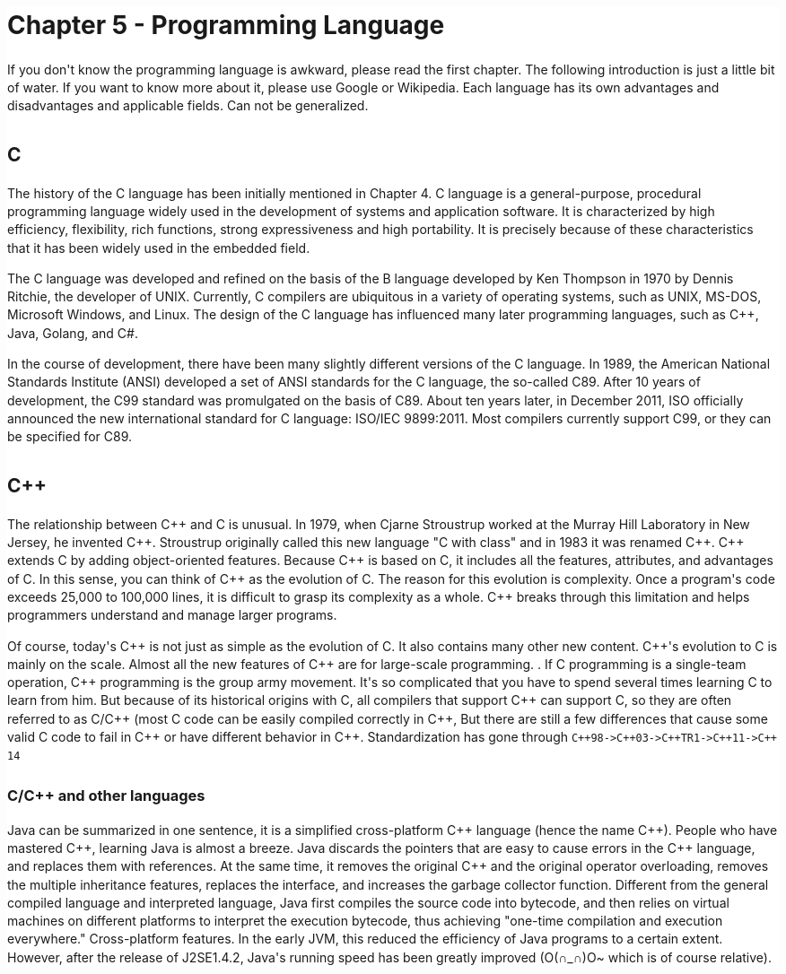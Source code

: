 # Chapter 5 - Programming Language

If you don't know the programming language is awkward, please read the first chapter. The following introduction is just a little bit of water. If you want to know more about it, please use Google or Wikipedia. Each language has its own advantages and disadvantages and applicable fields. Can not be generalized.

## C

The history of the C language has been initially mentioned in Chapter 4. C language is a general-purpose, procedural programming language widely used in the development of systems and application software. It is characterized by high efficiency, flexibility, rich functions, strong expressiveness and high portability. It is precisely because of these characteristics that it has been widely used in the embedded field.

The C language was developed and refined on the basis of the B language developed by Ken Thompson in 1970 by Dennis Ritchie, the developer of UNIX. Currently, C compilers are ubiquitous in a variety of operating systems, such as UNIX, MS-DOS, Microsoft Windows, and Linux. The design of the C language has influenced many later programming languages, such as C++, Java, Golang, and C#.

In the course of development, there have been many slightly different versions of the C language. In 1989, the American National Standards Institute (ANSI) developed a set of ANSI standards for the C language, the so-called C89. After 10 years of development, the C99 standard was promulgated on the basis of C89. About ten years later, in December 2011, ISO officially announced the new international standard for C language: ISO/IEC 9899:2011. Most compilers currently support C99, or they can be specified for C89.

## C++

The relationship between C++ and C is unusual. In 1979, when Cjarne Stroustrup worked at the Murray Hill Laboratory in New Jersey, he invented C++. Stroustrup originally called this new language "C with class" and in 1983 it was renamed C++. C++ extends C by adding object-oriented features. Because C++ is based on C, it includes all the features, attributes, and advantages of C. In this sense, you can think of C++ as the evolution of C. The reason for this evolution is complexity. Once a program's code exceeds 25,000 to 100,000 lines, it is difficult to grasp its complexity as a whole. C++ breaks through this limitation and helps programmers understand and manage larger programs.

Of course, today's C++ is not just as simple as the evolution of C. It also contains many other new content. C++'s evolution to C is mainly on the scale. Almost all the new features of C++ are for large-scale programming. . If C programming is a single-team operation, C++ programming is the group army movement. It's so complicated that you have to spend several times learning C to learn from him. But because of its historical origins with C, all compilers that support C++ can support C, so they are often referred to as C/C++ (most C code can be easily compiled correctly in C++, But there are still a few differences that cause some valid C code to fail in C++ or have different behavior in C++. Standardization has gone through `C++98->C++03->C++TR1->C++11->C++14`

### <a name="c-other"></a>C/C++ and other languages

Java can be summarized in one sentence, it is a simplified cross-platform C++ language (hence the name C++). People who have mastered C++, learning Java is almost a breeze. Java discards the pointers that are easy to cause errors in the C++ language, and replaces them with references. At the same time, it removes the original C++ and the original operator overloading, removes the multiple inheritance features, replaces the interface, and increases the garbage collector function. Different from the general compiled language and interpreted language, Java first compiles the source code into bytecode, and then relies on virtual machines on different platforms to interpret the execution bytecode, thus achieving "one-time compilation and execution everywhere." Cross-platform features. In the early JVM, this reduced the efficiency of Java programs to a certain extent. However, after the release of J2SE1.4.2, Java's running speed has been greatly improved (O(∩\_∩)O\~ which is of course relative).
